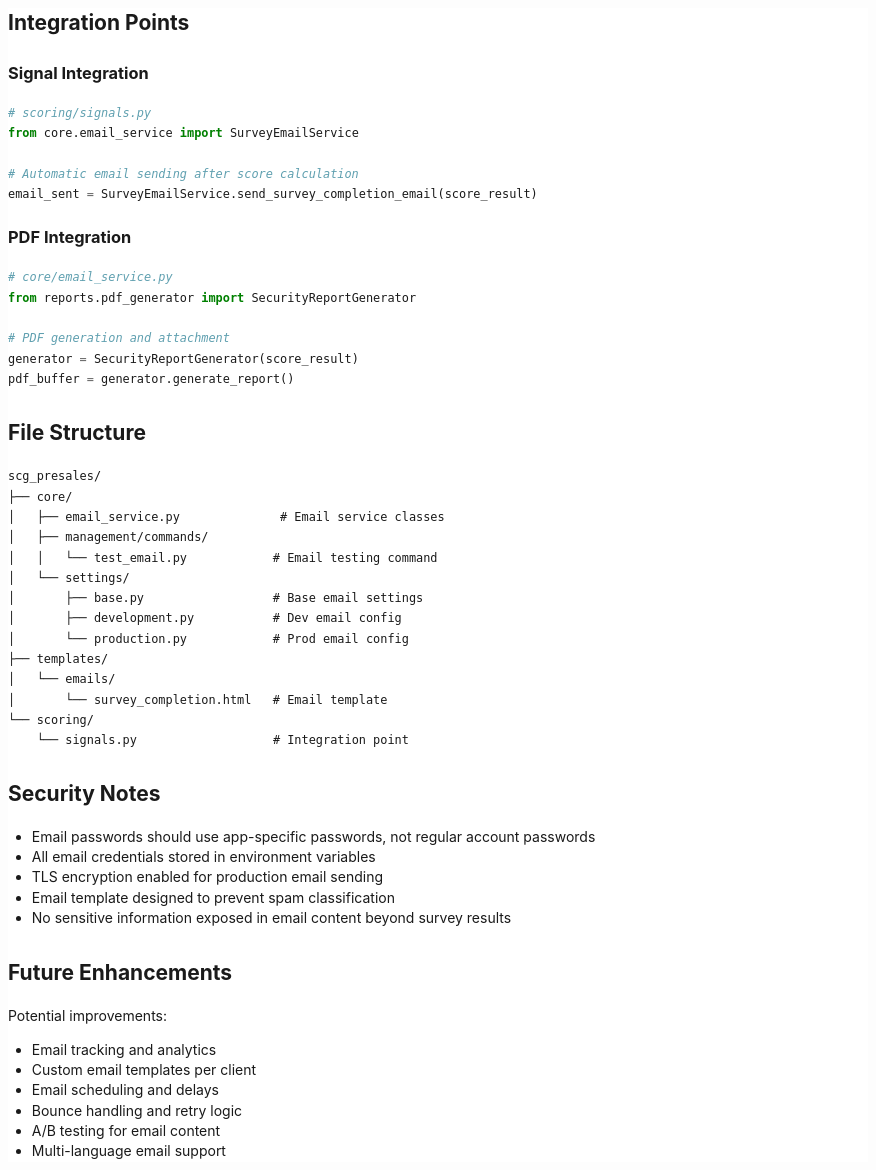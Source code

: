 ## Integration Points

### Signal Integration
```python
# scoring/signals.py
from core.email_service import SurveyEmailService

# Automatic email sending after score calculation
email_sent = SurveyEmailService.send_survey_completion_email(score_result)
```

### PDF Integration
```python
# core/email_service.py
from reports.pdf_generator import SecurityReportGenerator

# PDF generation and attachment
generator = SecurityReportGenerator(score_result)
pdf_buffer = generator.generate_report()
```

## File Structure

```
scg_presales/
├── core/
│   ├── email_service.py              # Email service classes
│   ├── management/commands/
│   │   └── test_email.py            # Email testing command
│   └── settings/
│       ├── base.py                  # Base email settings
│       ├── development.py           # Dev email config
│       └── production.py            # Prod email config
├── templates/
│   └── emails/
│       └── survey_completion.html   # Email template
└── scoring/
    └── signals.py                   # Integration point
```

## Security Notes

- Email passwords should use app-specific passwords, not regular account passwords
- All email credentials stored in environment variables
- TLS encryption enabled for production email sending
- Email template designed to prevent spam classification
- No sensitive information exposed in email content beyond survey results

## Future Enhancements

Potential improvements:
- Email tracking and analytics
- Custom email templates per client
- Email scheduling and delays
- Bounce handling and retry logic
- A/B testing for email content
- Multi-language email support 